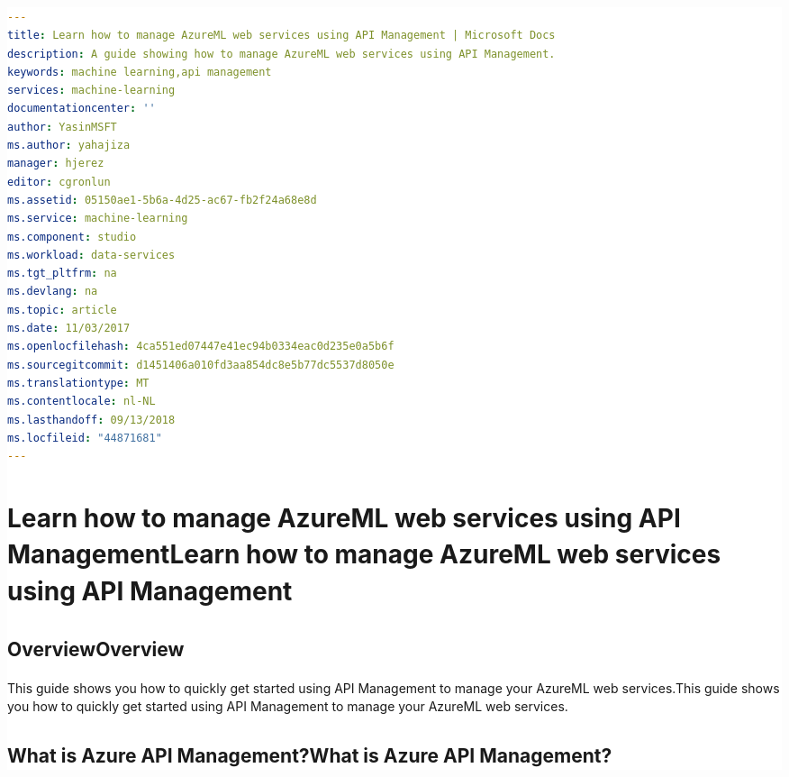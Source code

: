 ```yaml
---
title: Learn how to manage AzureML web services using API Management | Microsoft Docs
description: A guide showing how to manage AzureML web services using API Management.
keywords: machine learning,api management
services: machine-learning
documentationcenter: ''
author: YasinMSFT
ms.author: yahajiza
manager: hjerez
editor: cgronlun
ms.assetid: 05150ae1-5b6a-4d25-ac67-fb2f24a68e8d
ms.service: machine-learning
ms.component: studio
ms.workload: data-services
ms.tgt_pltfrm: na
ms.devlang: na
ms.topic: article
ms.date: 11/03/2017
ms.openlocfilehash: 4ca551ed07447e41ec94b0334eac0d235e0a5b6f
ms.sourcegitcommit: d1451406a010fd3aa854dc8e5b77dc5537d8050e
ms.translationtype: MT
ms.contentlocale: nl-NL
ms.lasthandoff: 09/13/2018
ms.locfileid: "44871681"
---
```

# <a name="learn-how-to-manage-azureml-web-services-using-api-management"></a><span data-ttu-id="e1d62-104">Learn how to manage AzureML web services using API Management</span><span class="sxs-lookup"><span data-stu-id="e1d62-104">Learn how to manage AzureML web services using API Management</span></span>
## <a name="overview"></a><span data-ttu-id="e1d62-105">Overview</span><span class="sxs-lookup"><span data-stu-id="e1d62-105">Overview</span></span>
<span data-ttu-id="e1d62-106">This guide shows you how to quickly get started using API Management to manage your AzureML web services.</span><span class="sxs-lookup"><span data-stu-id="e1d62-106">This guide shows you how to quickly get started using API Management to manage your AzureML web services.</span></span>

## <a name="what-is-azure-api-management"></a><span data-ttu-id="e1d62-107">What is Azure API Management?</span><span class="sxs-lookup"><span data-stu-id="e1d62-107">What is Azure API Management?</span></span>